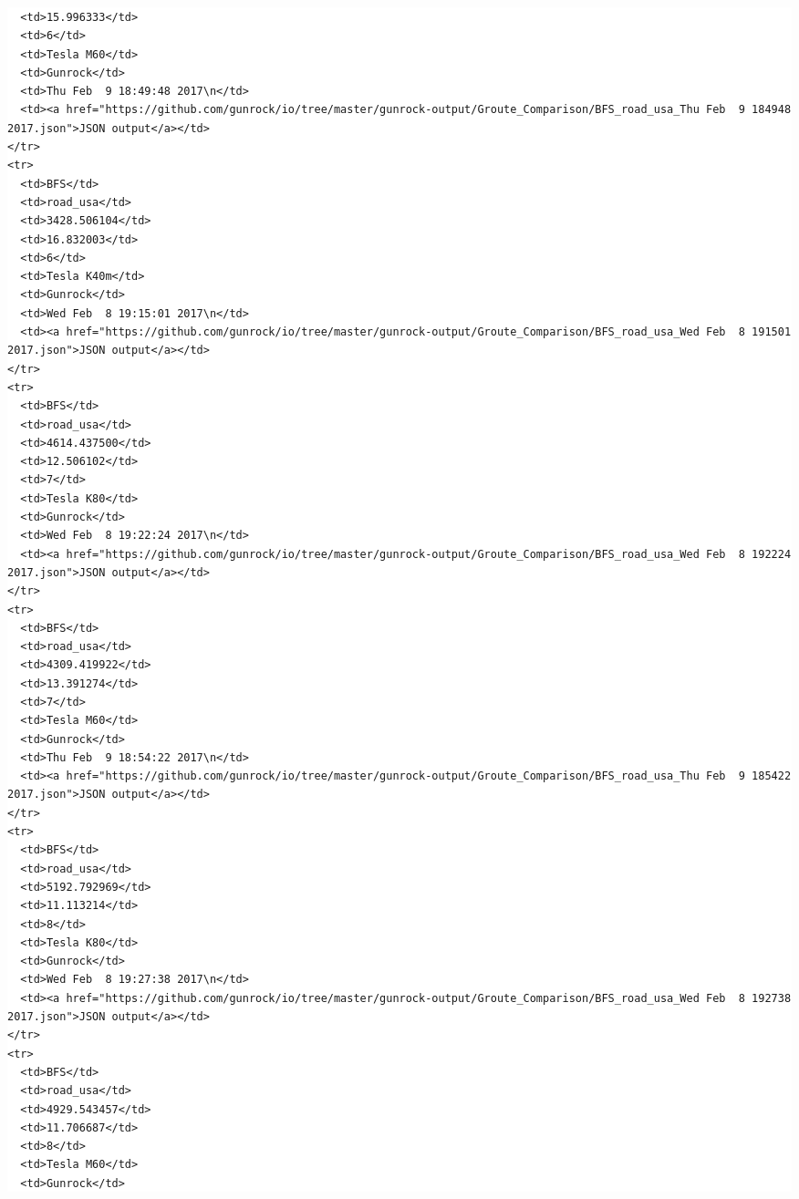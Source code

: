       <td>15.996333</td>
      <td>6</td>
      <td>Tesla M60</td>
      <td>Gunrock</td>
      <td>Thu Feb  9 18:49:48 2017\n</td>
      <td><a href="https://github.com/gunrock/io/tree/master/gunrock-output/Groute_Comparison/BFS_road_usa_Thu Feb  9 184948 2017.json">JSON output</a></td>
    </tr>
    <tr>
      <td>BFS</td>
      <td>road_usa</td>
      <td>3428.506104</td>
      <td>16.832003</td>
      <td>6</td>
      <td>Tesla K40m</td>
      <td>Gunrock</td>
      <td>Wed Feb  8 19:15:01 2017\n</td>
      <td><a href="https://github.com/gunrock/io/tree/master/gunrock-output/Groute_Comparison/BFS_road_usa_Wed Feb  8 191501 2017.json">JSON output</a></td>
    </tr>
    <tr>
      <td>BFS</td>
      <td>road_usa</td>
      <td>4614.437500</td>
      <td>12.506102</td>
      <td>7</td>
      <td>Tesla K80</td>
      <td>Gunrock</td>
      <td>Wed Feb  8 19:22:24 2017\n</td>
      <td><a href="https://github.com/gunrock/io/tree/master/gunrock-output/Groute_Comparison/BFS_road_usa_Wed Feb  8 192224 2017.json">JSON output</a></td>
    </tr>
    <tr>
      <td>BFS</td>
      <td>road_usa</td>
      <td>4309.419922</td>
      <td>13.391274</td>
      <td>7</td>
      <td>Tesla M60</td>
      <td>Gunrock</td>
      <td>Thu Feb  9 18:54:22 2017\n</td>
      <td><a href="https://github.com/gunrock/io/tree/master/gunrock-output/Groute_Comparison/BFS_road_usa_Thu Feb  9 185422 2017.json">JSON output</a></td>
    </tr>
    <tr>
      <td>BFS</td>
      <td>road_usa</td>
      <td>5192.792969</td>
      <td>11.113214</td>
      <td>8</td>
      <td>Tesla K80</td>
      <td>Gunrock</td>
      <td>Wed Feb  8 19:27:38 2017\n</td>
      <td><a href="https://github.com/gunrock/io/tree/master/gunrock-output/Groute_Comparison/BFS_road_usa_Wed Feb  8 192738 2017.json">JSON output</a></td>
    </tr>
    <tr>
      <td>BFS</td>
      <td>road_usa</td>
      <td>4929.543457</td>
      <td>11.706687</td>
      <td>8</td>
      <td>Tesla M60</td>
      <td>Gunrock</td>